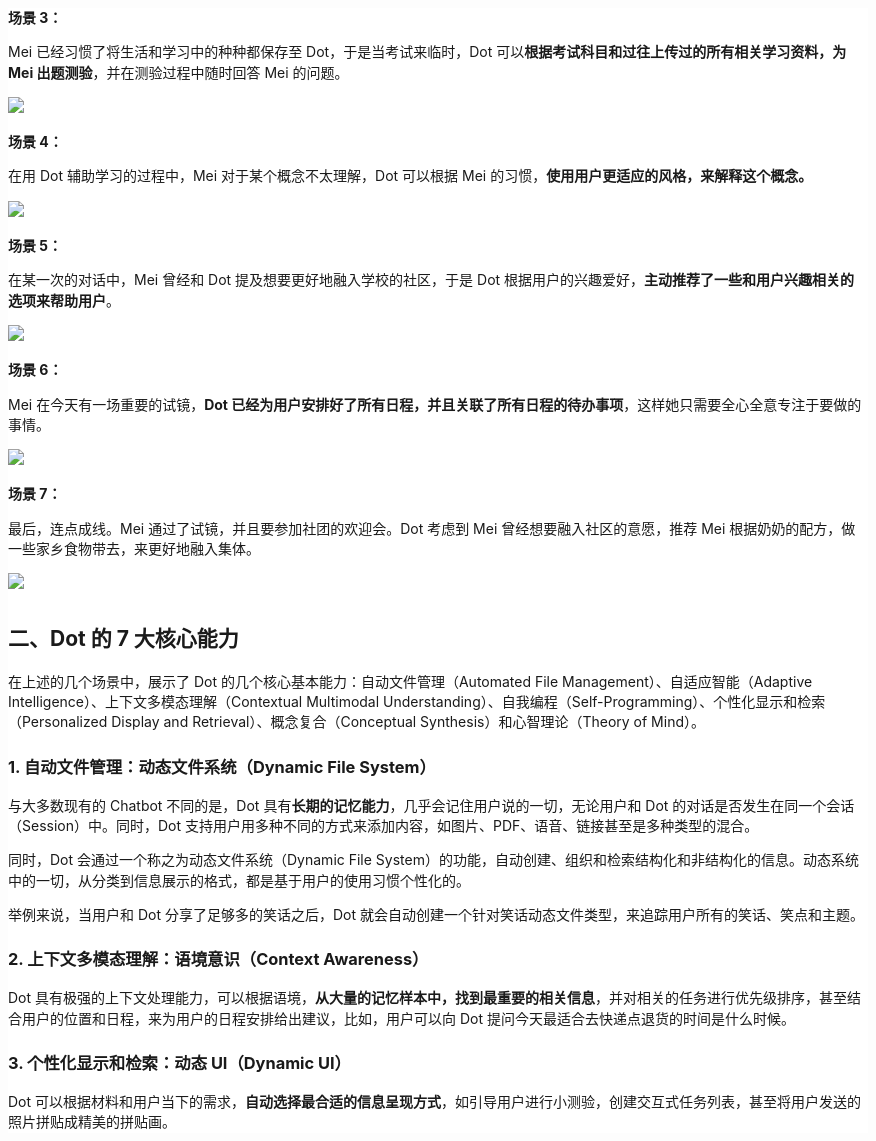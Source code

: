 **场景 3：**

Mei 已经习惯了将生活和学习中的种种都保存至 Dot，于是当考试来临时，Dot 可以**根据考试科目和过往上传过的所有相关学习资料，为 Mei 出题测验**，并在测验过程中随时回答 Mei 的问题。

![](https://image.woshipm.com/wp-files/2023/11/IarZ9d597qdfaxFPj2Zo.png)

**场景 4：**

在用 Dot 辅助学习的过程中，Mei 对于某个概念不太理解，Dot 可以根据 Mei 的习惯，**使用用户更适应的风格，来解释这个概念。**

![](https://image.woshipm.com/wp-files/2023/11/8sAbyZlAh1pPhLTWWEge.png)

**场景 5：**

在某一次的对话中，Mei 曾经和 Dot 提及想要更好地融入学校的社区，于是 Dot 根据用户的兴趣爱好，**主动推荐了一些和用户兴趣相关的选项来帮助用户**。

![](https://image.woshipm.com/wp-files/2023/11/rvRcl1JV0yVy0TW0qoWF.png)

**场景 6：**

Mei 在今天有一场重要的试镜，**Dot 已经为用户安排好了所有日程，并且关联了所有日程的待办事项**，这样她只需要全心全意专注于要做的事情。

![](https://image.woshipm.com/wp-files/2023/11/FJq0ulxPYxoDjyzWo0lv.png)

**场景 7：**

最后，连点成线。Mei 通过了试镜，并且要参加社团的欢迎会。Dot 考虑到 Mei 曾经想要融入社区的意愿，推荐 Mei 根据奶奶的配方，做一些家乡食物带去，来更好地融入集体。

![](https://image.woshipm.com/wp-files/2023/11/CK4GKltF1mgCzLZghKSc.png)

## 二、Dot 的 7 大核心能力

在上述的几个场景中，展示了 Dot 的几个核心基本能力：自动文件管理（Automated File Management）、自适应智能（Adaptive Intelligence）、上下文多模态理解（Contextual Multimodal Understanding）、自我编程（Self-Programming）、个性化显示和检索（Personalized Display and Retrieval）、概念复合（Conceptual Synthesis）和心智理论（Theory of Mind）。

### 1\. 自动文件管理：动态文件系统（Dynamic File System）

与大多数现有的 Chatbot 不同的是，Dot 具有**长期的记忆能力**，几乎会记住用户说的一切，无论用户和 Dot 的对话是否发生在同一个会话（Session）中。同时，Dot 支持用户用多种不同的方式来添加内容，如图片、PDF、语音、链接甚至是多种类型的混合。

同时，Dot 会通过一个称之为动态文件系统（Dynamic File System）的功能，自动创建、组织和检索结构化和非结构化的信息。动态系统中的一切，从分类到信息展示的格式，都是基于用户的使用习惯个性化的。

举例来说，当用户和 Dot 分享了足够多的笑话之后，Dot 就会自动创建一个针对笑话动态文件类型，来追踪用户所有的笑话、笑点和主题。

### 2\. 上下文多模态理解：语境意识（Context Awareness）

Dot 具有极强的上下文处理能力，可以根据语境，**从大量的记忆样本中，找到最重要的相关信息**，并对相关的任务进行优先级排序，甚至结合用户的位置和日程，来为用户的日程安排给出建议，比如，用户可以向 Dot 提问今天最适合去快递点退货的时间是什么时候。

### 3\. 个性化显示和检索：动态 UI（Dynamic UI）

Dot 可以根据材料和用户当下的需求，**自动选择最合适的信息呈现方式**，如引导用户进行小测验，创建交互式任务列表，甚至将用户发送的照片拼贴成精美的拼贴画。
